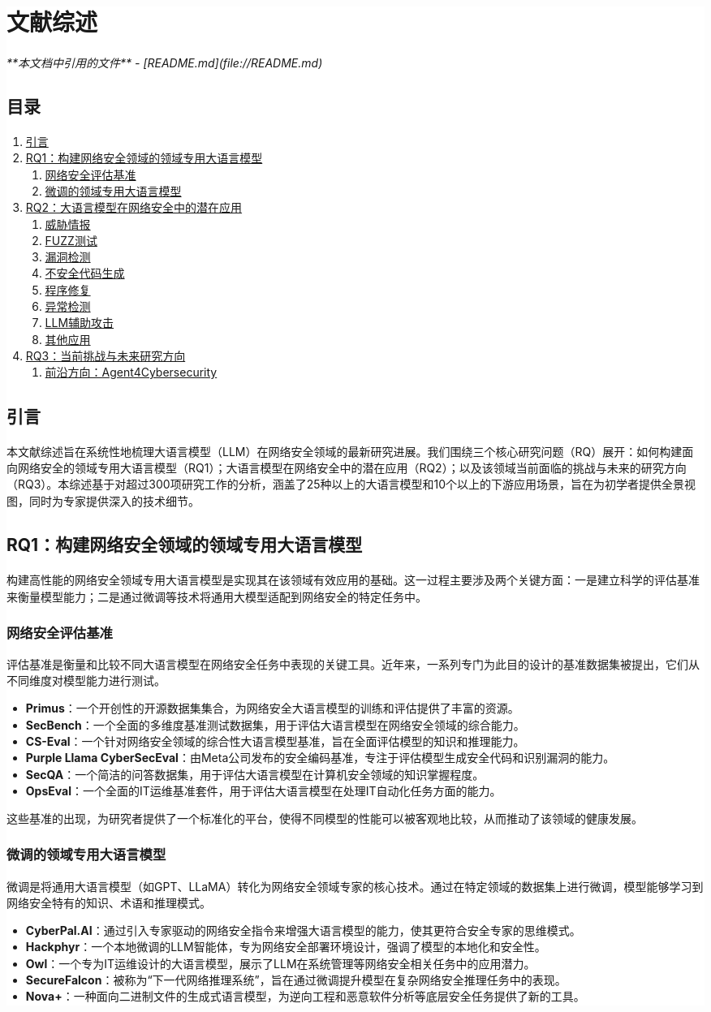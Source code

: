# 文献综述

<cite>
**本文档中引用的文件**   
- [README.md](file://README.md)
</cite>

## 目录
1. [引言](#引言)
2. [RQ1：构建网络安全领域的领域专用大语言模型](#rq1构建网络安全领域的领域专用大语言模型)
   1. [网络安全评估基准](#网络安全评估基准)
   2. [微调的领域专用大语言模型](#微调的领域专用大语言模型)
3. [RQ2：大语言模型在网络安全中的潜在应用](#rq2大语言模型在网络安全中的潜在应用)
   1. [威胁情报](#威胁情报)
   2. [FUZZ测试](#fuzz测试)
   3. [漏洞检测](#漏洞检测)
   4. [不安全代码生成](#不安全代码生成)
   5. [程序修复](#程序修复)
   6. [异常检测](#异常检测)
   7. [LLM辅助攻击](#llm辅助攻击)
   8. [其他应用](#其他应用)
4. [RQ3：当前挑战与未来研究方向](#rq3当前挑战与未来研究方向)
   1. [前沿方向：Agent4Cybersecurity](#前沿方向agent4cybersecurity)

## 引言
本文献综述旨在系统性地梳理大语言模型（LLM）在网络安全领域的最新研究进展。我们围绕三个核心研究问题（RQ）展开：如何构建面向网络安全的领域专用大语言模型（RQ1）；大语言模型在网络安全中的潜在应用（RQ2）；以及该领域当前面临的挑战与未来的研究方向（RQ3）。本综述基于对超过300项研究工作的分析，涵盖了25种以上的大语言模型和10个以上的下游应用场景，旨在为初学者提供全景视图，同时为专家提供深入的技术细节。

## RQ1：构建网络安全领域的领域专用大语言模型
构建高性能的网络安全领域专用大语言模型是实现其在该领域有效应用的基础。这一过程主要涉及两个关键方面：一是建立科学的评估基准来衡量模型能力；二是通过微调等技术将通用大模型适配到网络安全的特定任务中。

### 网络安全评估基准
评估基准是衡量和比较不同大语言模型在网络安全任务中表现的关键工具。近年来，一系列专门为此目的设计的基准数据集被提出，它们从不同维度对模型能力进行测试。

- **Primus**：一个开创性的开源数据集集合，为网络安全大语言模型的训练和评估提供了丰富的资源。
- **SecBench**：一个全面的多维度基准测试数据集，用于评估大语言模型在网络安全领域的综合能力。
- **CS-Eval**：一个针对网络安全领域的综合性大语言模型基准，旨在全面评估模型的知识和推理能力。
- **Purple Llama CyberSecEval**：由Meta公司发布的安全编码基准，专注于评估模型生成安全代码和识别漏洞的能力。
- **SecQA**：一个简洁的问答数据集，用于评估大语言模型在计算机安全领域的知识掌握程度。
- **OpsEval**：一个全面的IT运维基准套件，用于评估大语言模型在处理IT自动化任务方面的能力。

这些基准的出现，为研究者提供了一个标准化的平台，使得不同模型的性能可以被客观地比较，从而推动了该领域的健康发展。

### 微调的领域专用大语言模型
微调是将通用大语言模型（如GPT、LLaMA）转化为网络安全领域专家的核心技术。通过在特定领域的数据集上进行微调，模型能够学习到网络安全特有的知识、术语和推理模式。

- **CyberPal.AI**：通过引入专家驱动的网络安全指令来增强大语言模型的能力，使其更符合安全专家的思维模式。
- **Hackphyr**：一个本地微调的LLM智能体，专为网络安全部署环境设计，强调了模型的本地化和安全性。
- **Owl**：一个专为IT运维设计的大语言模型，展示了LLM在系统管理等网络安全相关任务中的应用潜力。
- **SecureFalcon**：被称为“下一代网络推理系统”，旨在通过微调提升模型在复杂网络安全推理任务中的表现。
- **Nova+**：一种面向二进制文件的生成式语言模型，为逆向工程和恶意软件分析等底层安全任务提供了新的工具。
